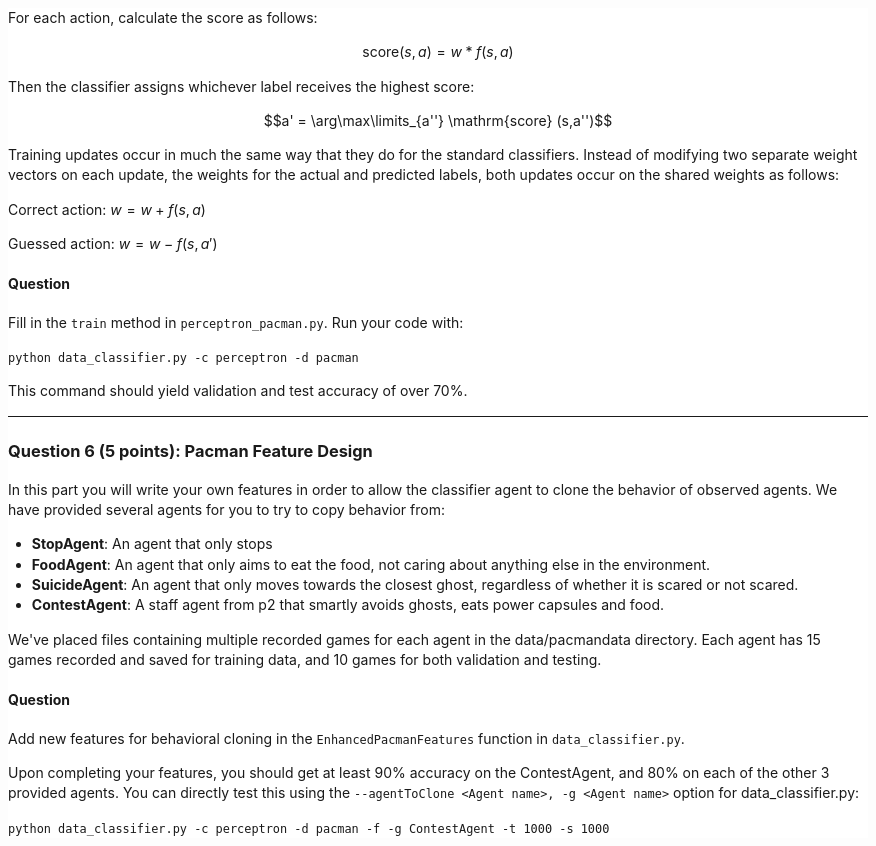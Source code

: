For each action, calculate the score as follows:

```math
\mathrm{score} (s, a) = w*f(s, a)
```

Then the classifier assigns whichever label receives the highest score:

```math
a' = \arg\max\limits_{a''} \mathrm{score} (s,a'')
```

Training updates occur in much the same way that they do for the standard classifiers. Instead of modifying two separate weight vectors on each update, the weights for the actual and predicted labels, both updates occur on the shared weights as follows:

Correct action: $`w = w + f(s,a)`$

Guessed action: $`w = w - f(s,a')`$

#### Question

Fill in the `train` method in `perceptron_pacman.py`. Run your code with:

`python data_classifier.py -c perceptron -d pacman`

This command should yield validation and test accuracy of over 70%.

* * *


### <a name="Q6"></a>Question 6 (5 points): Pacman Feature Design

In this part you will write your own features in order to allow the classifier agent to clone the behavior of observed agents. We have provided several agents for you to try to copy behavior from:

*   **StopAgent**: An agent that only stops
*   **FoodAgent**: An agent that only aims to eat the food, not caring about anything else in the environment.
*   **SuicideAgent**: An agent that only moves towards the closest ghost, regardless of whether it is scared or not scared.
*   **ContestAgent**: A staff agent from p2 that smartly avoids ghosts, eats power capsules and food.

We've placed files containing multiple recorded games for each agent in the data/pacmandata directory. Each agent has 15 games recorded and saved for training data, and 10 games for both validation and testing.

#### Question

Add new features for behavioral cloning in the `EnhancedPacmanFeatures` function in `data_classifier.py`.

Upon completing your features, you should get at least 90% accuracy on the ContestAgent, and 80% on each of the other 3 provided agents. You can directly test this using the `--agentToClone <Agent name>, -g <Agent name>` option for data_classifier.py:

`python data_classifier.py -c perceptron -d pacman -f -g ContestAgent -t 1000 -s 1000`
